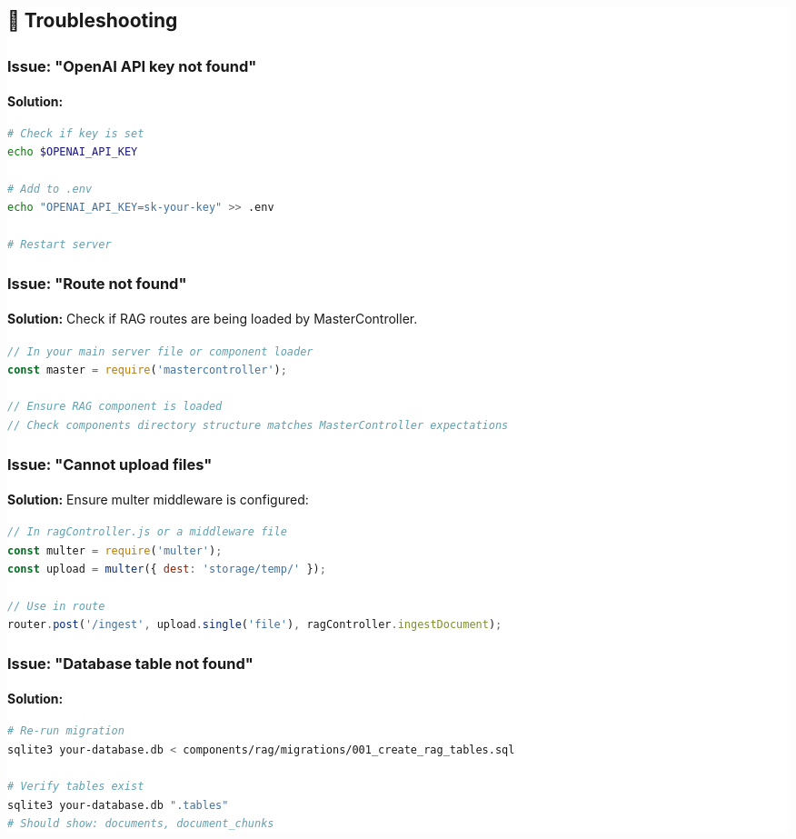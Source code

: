 ## 🐛 Troubleshooting

### Issue: "OpenAI API key not found"

**Solution:**
```bash
# Check if key is set
echo $OPENAI_API_KEY

# Add to .env
echo "OPENAI_API_KEY=sk-your-key" >> .env

# Restart server
```

### Issue: "Route not found"

**Solution:**
Check if RAG routes are being loaded by MasterController.

```javascript
// In your main server file or component loader
const master = require('mastercontroller');

// Ensure RAG component is loaded
// Check components directory structure matches MasterController expectations
```

### Issue: "Cannot upload files"

**Solution:**
Ensure multer middleware is configured:

```javascript
// In ragController.js or a middleware file
const multer = require('multer');
const upload = multer({ dest: 'storage/temp/' });

// Use in route
router.post('/ingest', upload.single('file'), ragController.ingestDocument);
```

### Issue: "Database table not found"

**Solution:**
```bash
# Re-run migration
sqlite3 your-database.db < components/rag/migrations/001_create_rag_tables.sql

# Verify tables exist
sqlite3 your-database.db ".tables"
# Should show: documents, document_chunks
```
